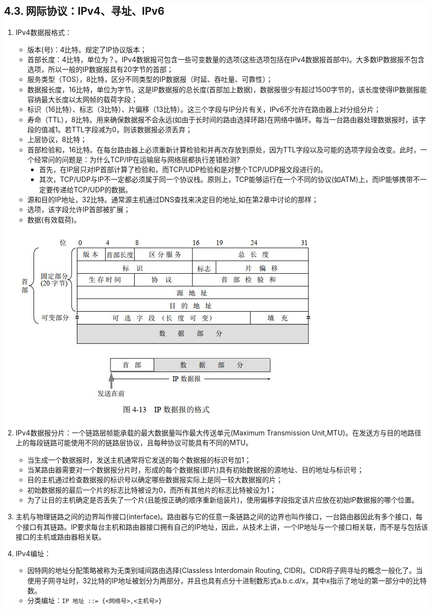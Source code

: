 ## 4.3. 网际协议：IPv4、寻址、IPv6

1. IPv4数据报格式：
   - 版本(号)：4比特。规定了IP协议版本；
   - 首部长度：4比特，单位为？。IPv4数据报可包含一些可变数量的选项(这些选项包括在IPv4数据报首部中)。大多数IP数据报不包含选项，所以一般的IP数据报具有20字节的首部；
   - 服务类型（TOS），8比特，区分不同类型的IP数据报（时延、吞吐量、可靠性）；
   - 数据报长度，16比特，单位为字节。这是IP数据报的总长度(首部加上数据)，数据报很少有超过1500字节的，该长度使得IP数据报能容纳最大长度以太网帧的载荷字段；
   - 标识（16比特）、标志（3比特）、片偏移（13比特）。这三个字段与IP分片有关，IPv6不允许在路由器上对分组分片；
   - 寿命（TTL），8比特。用来确保数据报不会永远(如由于长时间的路由选择环路)在网络中循环。每当一台路由器处理数据报时，该字段的值减1。若TTL字段减为0，则该数据报必须丢弃；
   - 上层协议，8比特；
   - 首部检验和，16比特。在每台路由器上必须重新计算检验和并再次存放到原处，因为TTL字段以及可能的选项字段会改变。此时，一个经常问的问题是：为什么TCP/IP在运输层与网络层都执行差错检测?
     - 首先，在IP层只对IP首部计算了检验和，而TCP/UDP检验和是对整个TCP/UDP报文段进行的。
     - 其次，TCP/UDP与IP不一定都必须属于同一个协议栈。原则上，TCP能够运行在一个不同的协议(如ATM)上，而IP能够携带不一定要传递给TCP/UDP的数据。
   - 源和目的IP地址，32比特。通常源主机通过DNS查找来决定目的地址,如在第2章中讨论的那样；
   - 选项，该字段允许IP首部被扩展；
   - 数据(有效载荷)。

    ![IPv4数据报格式](./Figure/IPv4数据报格式.JPG)

2. IPv4数据报分片：一个链路层帧能承载的最大数据量叫作最大传送单元(Maximum Transmission Unit,MTU)。在发送方与目的地路径上的每段链路可能使用不同的链路层协议，且每种协议可能具有不同的MTU。
   - 当生成一个数据报时，发送主机通常将它发送的每个数据报的标识号加1；
   - 当某路由器需要对一个数据报分片时，形成的每个数据报(即片)具有初始数据报的源地址、目的地址与标识号；
   - 目的主机通过检查数据报的标识号以确定哪些数据报实际上是同一较大数据报的片；
   - 初始数据报的最后一个片的标志比特被设为0，而所有其他片的标志比特被设为1；
   - 为了让目的主机确定是否丢失了一个片(且能按正确的顺序重新组装片)，使用偏移字段指定该片应放在初始IP数据报的哪个位置。

3. 主机与物理链路之间的边界叫作接口(interface)。路由器与它的任意一条链路之间的边界也叫作接口，一台路由器因此有多个接口，每个接口有其链路。IP要求每台主机和路由器接口拥有自己的IP地址，因此，从技术上讲，一个IP地址与一个接口相关联，而不是与包括该接口的主机或路由器相关联。

4. IPv4编址：
   - 因特网的地址分配策略被称为无类别域间路由选择(Classless Interdomain Routing, CIDR)。CIDR将子网寻址的概念一般化了。当使用子网寻址时，32比特的IP地址被划分为两部分，并且也具有点分十进制数形式a.b.c.d/x，其中x指示了地址的第一部分中的比特数。
   - 分类编址：`IP 地址 ::= {<网络号>,<主机号>}`
